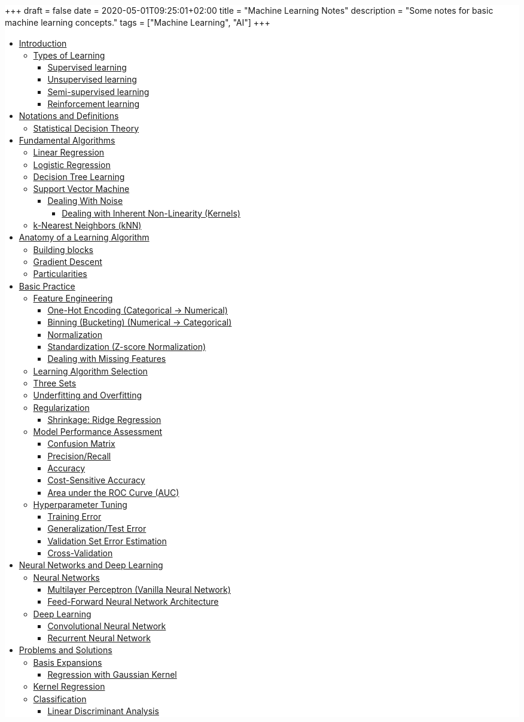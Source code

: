 +++
draft = false
date = 2020-05-01T09:25:01+02:00
title = "Machine Learning Notes"
description = "Some notes for basic machine learning concepts."
tags = ["Machine Learning", "AI"]
+++

* [Introduction](#introduction)
  * [Types of Learning](#types-of-learning)
    * [Supervised learning](#supervised-learning)
    * [Unsupervised learning](#unsupervised-learning)
    * [Semi-supervised learning](#semi-supervised-learning)
    * [Reinforcement learning](#reinforcement-learning)
* [Notations and Definitions](#notations-and-definitions)
  * [Statistical Decision Theory](#statistical-decision-theory)
* [Fundamental Algorithms](#fundamental-algorithms)
  * [Linear Regression](#linear-regression)
  * [Logistic Regression](#logistic-regression)
  * [Decision Tree Learning](#decision-tree-learning)
  * [Support Vector Machine](#support-vector-machine)
    * [Dealing With Noise](#dealing-with-noise)
      * [Dealing with Inherent Non-Linearity (Kernels)](#dealing-with-inherent-non-linearity-kernels)
  * [k-Nearest Neighbors (kNN)](#k-nearest-neighbors-knn)
* [Anatomy of a Learning Algorithm](#anatomy-of-a-learning-algorithm)
  * [Building blocks](#building-blocks)
  * [Gradient Descent](#gradient-descent)
  * [Particularities](#particularities)
* [Basic Practice](#basic-practice)
  * [Feature Engineering](#feature-engineering)
    * [One-Hot Encoding (Categorical -> Numerical)](#one-hot-encoding-categorical---numerical)
    * [Binning (Bucketing) (Numerical -> Categorical)](#binning-bucketing-numerical---categorical)
    * [Normalization](#normalization)
    * [Standardization (Z-score Normalization)](#standardization-z-score-normalization)
    * [Dealing with Missing Features](#dealing-with-missing-features)
  * [Learning Algorithm Selection](#learning-algorithm-selection)
  * [Three Sets](#three-sets)
  * [Underfitting and Overfitting](#underfitting-and-overfitting)
  * [Regularization](#regularization)
    * [Shrinkage: Ridge Regression](#shrinkage-ridge-regression)
  * [Model Performance Assessment](#model-performance-assessment)
    * [Confusion Matrix](#confusion-matrix)
    * [Precision/Recall](#precisionrecall)
    * [Accuracy](#accuracy)
    * [Cost-Sensitive Accuracy](#cost-sensitive-accuracy)
    * [Area under the ROC Curve (AUC)](#area-under-the-roc-curve-auc)
  * [Hyperparameter Tuning](#hyperparameter-tuning)
    * [Training Error](#training-error)
    * [Generalization/Test Error](#generalizationtest-error)
    * [Validation Set Error Estimation](#validation-set-error-estimation)
    * [Cross-Validation](#cross-validation)
* [Neural Networks and Deep Learning](#neural-networks-and-deep-learning)
  * [Neural Networks](#neural-networks)
    * [Multilayer Perceptron (Vanilla Neural Network)](#multilayer-perceptron-vanilla-neural-network)
    * [Feed-Forward Neural Network Architecture](#feed-forward-neural-network-architecture)
  * [Deep Learning](#deep-learning)
    * [Convolutional Neural Network](#convolutional-neural-network)
    * [Recurrent Neural Network](#recurrent-neural-network)
* [Problems and Solutions](#problems-and-solutions)
  * [Basis Expansions](#basis-expansions)
    * [Regression with Gaussian Kernel](#regression-with-gaussian-kernel)
  * [Kernel Regression](#kernel-regression)
  * [Classification](#classification)
    * [Linear Discriminant Analysis](#linear-discriminant-analysis)